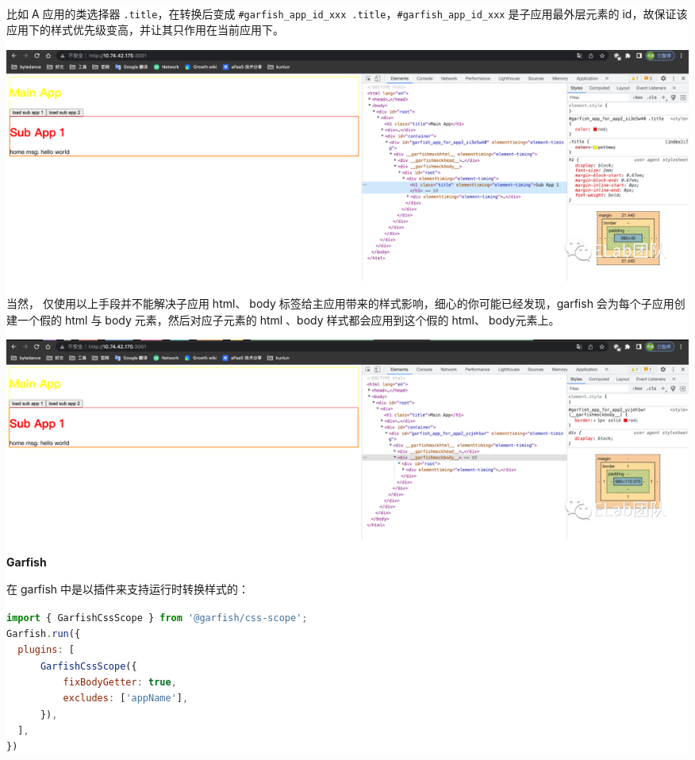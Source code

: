 比如 A 应用的类选择器 `.title`，在转换后变成 `#garfish_app_id_xxx .title`，`#garfish_app_id_xxx` 是子应用最外层元素的 id，故保证该应用下的样式优先级变高，并让其只作用在当前应用下。

![](../../\imgs\micro-fe-4.png)

当然， 仅使用以上手段并不能解决子应用 html、 body 标签给主应用带来的样式影响，细心的你可能已经发现，garfish 会为每个子应用创建一个假的 html 与 body 元素，然后对应子元素的 html 、body 样式都会应用到这个假的 html、 body元素上。

![](../../\imgs\micro-fe-5.png)

**Garfish**

在 garfish 中是以插件来支持运行时转换样式的：

```js
import { GarfishCssScope } from '@garfish/css-scope';
Garfish.run({
  plugins: [
      GarfishCssScope({
          fixBodyGetter: true,
          excludes: ['appName'],
      }),
  ],
})
```

